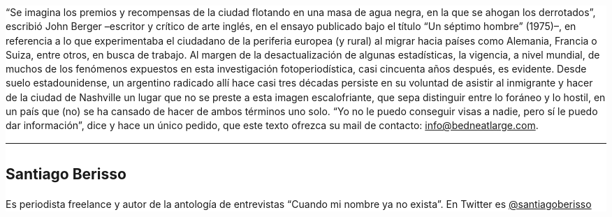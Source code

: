 “Se imagina los premios y recompensas de la ciudad flotando en una masa de agua negra, en la que se ahogan los derrotados”, escribió John Berger –escritor y crítico de arte inglés, en el ensayo publicado bajo el título “Un séptimo hombre” (1975)–, en referencia a lo que experimentaba el ciudadano de la periferia europea (y rural) al migrar hacia países como Alemania, Francia o Suiza, entre otros, en busca de trabajo. Al margen de la desactualización de algunas estadísticas, la vigencia, a nivel mundial, de muchos de los fenómenos expuestos en esta investigación fotoperiodística, casi cincuenta años después, es evidente. Desde suelo estadounidense, un argentino radicado allí hace casi tres décadas persiste en su voluntad de asistir al inmigrante y hacer de la ciudad de Nashville un lugar que no se preste a esta imagen escalofriante, que sepa distinguir entre lo foráneo y lo hostil, en un país que (no) se ha cansado de hacer de ambos términos uno solo. “Yo no le puedo conseguir visas a nadie, pero sí le puedo dar información”, dice y hace un único pedido, que este texto ofrezca su mail de contacto: info@bedneatlarge.com. 



---

Santiago Berisso
----------------

 Es periodista freelance y autor de la antología de entrevistas “Cuando mi nombre ya no exista”. En Twitter es [@santiagoberisso](https://twitter.com/santiagoberisso) 

